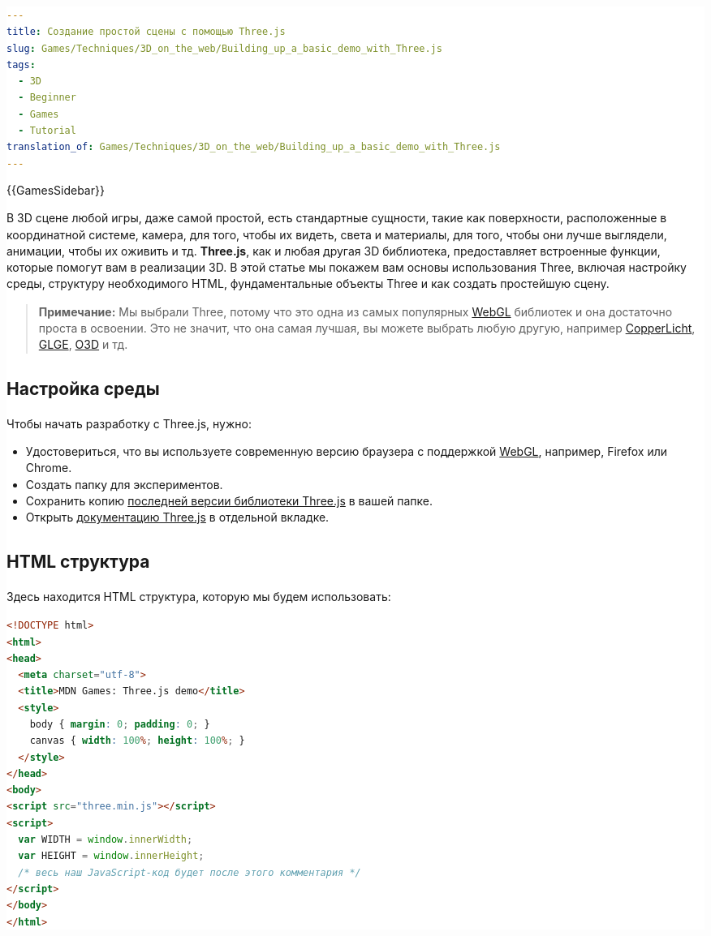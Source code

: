 ```yaml
---
title: Создание простой сцены с помощью Three.js
slug: Games/Techniques/3D_on_the_web/Building_up_a_basic_demo_with_Three.js
tags:
  - 3D
  - Beginner
  - Games
  - Tutorial
translation_of: Games/Techniques/3D_on_the_web/Building_up_a_basic_demo_with_Three.js
---
```


{{GamesSidebar}}

В 3D сцене любой игры, даже самой простой, есть стандартные сущности, такие как поверхности, расположенные в координатной системе, камера, для того, чтобы их видеть, света и материалы, для того, чтобы они лучше выглядели, анимации, чтобы их оживить и тд. **Three.js**, как и любая другая 3D библиотека, предоставляет встроенные функции, которые помогут вам в реализации 3D. В этой статье мы покажем вам основы использования Three, включая настройку среды, структуру необходимого HTML, фундаментальные объекты Three и как создать простейшую сцену.

> **Примечание:** Мы выбрали Three, потому что это одна из самых популярных [WebGL](/ru/docs/Web/API/WebGL_API) библиотек и она достаточно проста в освоении. Это не значит, что она самая лучшая, вы можете выбрать любую другую, например [CopperLicht](http://www.ambiera.com/copperlicht/index.html), [GLGE](http://www.glge.org/), [O3D](https://code.google.com/p/o3d/) и тд.

## Настройка среды

Чтобы начать разработку с Three.js, нужно:

- Удостовериться, что вы используете современную версию браузера с поддержкой [WebGL](/ru/docs/Web/API/WebGL_API), например, Firefox или Chrome.
- Создать папку для экспериментов.
- Сохранить копию [последней версии библиотеки Three.js](http://threejs.org/build/three.min.js) в вашей папке.
- Открыть [документацию Three.js](http://threejs.org/docs/) в отдельной вкладке.

## HTML структура

Здесь находится HTML структура, которую мы будем использовать:

```html
<!DOCTYPE html>
<html>
<head>
  <meta charset="utf-8">
  <title>MDN Games: Three.js demo</title>
  <style>
    body { margin: 0; padding: 0; }
    canvas { width: 100%; height: 100%; }
  </style>
</head>
<body>
<script src="three.min.js"></script>
<script>
  var WIDTH = window.innerWidth;
  var HEIGHT = window.innerHeight;
  /* весь наш JavaScript-код будет после этого комментария */
</script>
</body>
</html>
```
